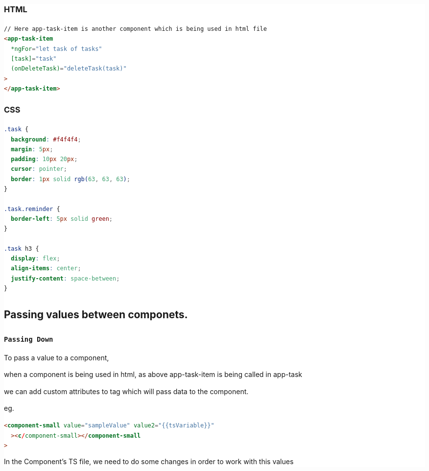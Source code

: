 ### HTML

```html
// Here app-task-item is another component which is being used in html file
<app-task-item
  *ngFor="let task of tasks"
  [task]="task"
  (onDeleteTask)="deleteTask(task)"
>
</app-task-item>
```

### CSS

```css
.task {
  background: #f4f4f4;
  margin: 5px;
  padding: 10px 20px;
  cursor: pointer;
  border: 1px solid rgb(63, 63, 63);
}

.task.reminder {
  border-left: 5px solid green;
}

.task h3 {
  display: flex;
  align-items: center;
  justify-content: space-between;
}
```

## Passing values between componets.

### `Passing Down`

To pass a value to a component,

when a component is being used in html, as above app-task-item is being called in app-task

we can add custom attributes to tag which will pass data to the component.

eg.

```html
<component-small value="sampleValue" value2="{{tsVariable}}"
  ><c/component-small></component-small
>
```

In the Component’s TS file, we need to do some changes in order to work with this values
